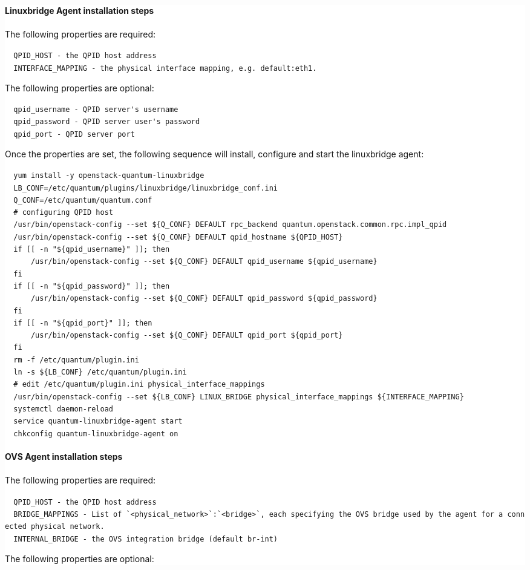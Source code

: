 #### Linuxbridge Agent installation steps

The following properties are required:

      QPID_HOST - the QPID host address
      INTERFACE_MAPPING - the physical interface mapping, e.g. default:eth1.

The following properties are optional:

      qpid_username - QPID server's username
      qpid_password - QPID server user's password
      qpid_port - QPID server port

Once the properties are set, the following sequence will install, configure and start the linuxbridge agent:

      yum install -y openstack-quantum-linuxbridge
      LB_CONF=/etc/quantum/plugins/linuxbridge/linuxbridge_conf.ini
      Q_CONF=/etc/quantum/quantum.conf
      # configuring QPID host
      /usr/bin/openstack-config --set ${Q_CONF} DEFAULT rpc_backend quantum.openstack.common.rpc.impl_qpid
      /usr/bin/openstack-config --set ${Q_CONF} DEFAULT qpid_hostname ${QPID_HOST}
      if [[ -n "${qpid_username}" ]]; then
          /usr/bin/openstack-config --set ${Q_CONF} DEFAULT qpid_username ${qpid_username}
      fi
      if [[ -n "${qpid_password}" ]]; then
          /usr/bin/openstack-config --set ${Q_CONF} DEFAULT qpid_password ${qpid_password}
      fi
      if [[ -n "${qpid_port}" ]]; then
          /usr/bin/openstack-config --set ${Q_CONF} DEFAULT qpid_port ${qpid_port}
      fi
      rm -f /etc/quantum/plugin.ini
      ln -s ${LB_CONF} /etc/quantum/plugin.ini
      # edit /etc/quantum/plugin.ini physical_interface_mappings
      /usr/bin/openstack-config --set ${LB_CONF} LINUX_BRIDGE physical_interface_mappings ${INTERFACE_MAPPING}
      systemctl daemon-reload
      service quantum-linuxbridge-agent start
      chkconfig quantum-linuxbridge-agent on

#### OVS Agent installation steps

The following properties are required:

      QPID_HOST - the QPID host address
      BRIDGE_MAPPINGS - List of `<physical_network>`:`<bridge>`, each specifying the OVS bridge used by the agent for a connected physical network.
      INTERNAL_BRIDGE - the OVS integration bridge (default br-int)

The following properties are optional:
